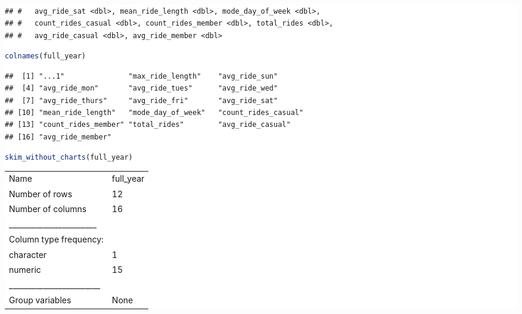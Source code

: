     ## #   avg_ride_sat <dbl>, mean_ride_length <dbl>, mode_day_of_week <dbl>,
    ## #   count_rides_casual <dbl>, count_rides_member <dbl>, total_rides <dbl>,
    ## #   avg_ride_casual <dbl>, avg_ride_member <dbl>

``` r
colnames(full_year)
```

    ##  [1] "...1"               "max_ride_length"    "avg_ride_sun"      
    ##  [4] "avg_ride_mon"       "avg_ride_tues"      "avg_ride_wed"      
    ##  [7] "avg_ride_thurs"     "avg_ride_fri"       "avg_ride_sat"      
    ## [10] "mean_ride_length"   "mode_day_of_week"   "count_rides_casual"
    ## [13] "count_rides_member" "total_rides"        "avg_ride_casual"   
    ## [16] "avg_ride_member"

``` r
skim_without_charts(full_year)
```

|                                                  |           |
|:-------------------------------------------------|:----------|
| Name                                             | full_year |
| Number of rows                                   | 12        |
| Number of columns                                | 16        |
| \_\_\_\_\_\_\_\_\_\_\_\_\_\_\_\_\_\_\_\_\_\_\_   |           |
| Column type frequency:                           |           |
| character                                        | 1         |
| numeric                                          | 15        |
| \_\_\_\_\_\_\_\_\_\_\_\_\_\_\_\_\_\_\_\_\_\_\_\_ |           |
| Group variables                                  | None      |
